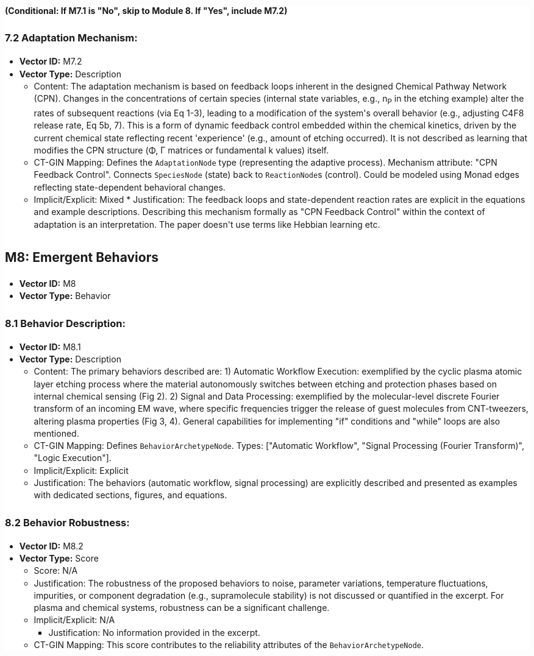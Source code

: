 **(Conditional: If M7.1 is "No", skip to Module 8. If "Yes", include M7.2)**

### **7.2 Adaptation Mechanism:**

*   **Vector ID:** M7.2
*   **Vector Type:** Description
    *   Content: The adaptation mechanism is based on feedback loops inherent in the designed Chemical Pathway Network (CPN). Changes in the concentrations of certain species (internal state variables, e.g., n<sub>P</sub> in the etching example) alter the rates of subsequent reactions (via Eq 1-3), leading to a modification of the system's overall behavior (e.g., adjusting C4F8 release rate, Eq 5b, 7). This is a form of dynamic feedback control embedded within the chemical kinetics, driven by the current chemical state reflecting recent 'experience' (e.g., amount of etching occurred). It is not described as learning that modifies the CPN structure (Φ, Γ matrices or fundamental k values) itself.
    *   CT-GIN Mapping: Defines the `AdaptationNode` type (representing the adaptive process). Mechanism attribute: "CPN Feedback Control". Connects `SpeciesNode` (state) back to `ReactionNode`s (control). Could be modeled using Monad edges reflecting state-dependent behavioral changes.
    *    Implicit/Explicit: Mixed
        *  Justification: The feedback loops and state-dependent reaction rates are explicit in the equations and example descriptions. Describing this mechanism formally as "CPN Feedback Control" within the context of adaptation is an interpretation. The paper doesn't use terms like Hebbian learning etc.

## M8: Emergent Behaviors
*   **Vector ID:** M8
*   **Vector Type:** Behavior

### **8.1 Behavior Description:**

*   **Vector ID:** M8.1
*   **Vector Type:** Description
    *   Content: The primary behaviors described are: 1) Automatic Workflow Execution: exemplified by the cyclic plasma atomic layer etching process where the material autonomously switches between etching and protection phases based on internal chemical sensing (Fig 2). 2) Signal and Data Processing: exemplified by the molecular-level discrete Fourier transform of an incoming EM wave, where specific frequencies trigger the release of guest molecules from CNT-tweezers, altering plasma properties (Fig 3, 4). General capabilities for implementing "if" conditions and "while" loops are also mentioned.
    *   CT-GIN Mapping: Defines `BehaviorArchetypeNode`. Types: ["Automatic Workflow", "Signal Processing (Fourier Transform)", "Logic Execution"].
    *    Implicit/Explicit: Explicit
       *  Justification: The behaviors (automatic workflow, signal processing) are explicitly described and presented as examples with dedicated sections, figures, and equations.

### **8.2 Behavior Robustness:**

*   **Vector ID:** M8.2
*   **Vector Type:** Score
    *   Score: N/A
    *   Justification: The robustness of the proposed behaviors to noise, parameter variations, temperature fluctuations, impurities, or component degradation (e.g., supramolecule stability) is not discussed or quantified in the excerpt. For plasma and chemical systems, robustness can be a significant challenge.
    *   Implicit/Explicit: N/A
        *  Justification: No information provided in the excerpt.
    *   CT-GIN Mapping: This score contributes to the reliability attributes of the `BehaviorArchetypeNode`.
